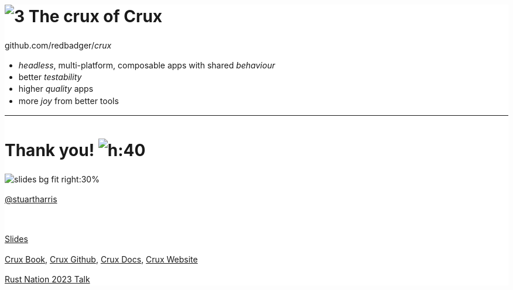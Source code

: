 # ![3](https://icongr.am/material/numeric-3-circle.svg?color=ff9900) The crux of Crux

github.com/redbadger/_crux_

- _headless_, multi-platform, composable apps with shared _behaviour_
- better _testability_
- higher _quality_ apps
- more _joy_ from better tools

---

# Thank you! ![h:40](https://cdn.jsdelivr.net/gh/twitter/twemoji@14.0.2/assets/svg/1f64f.svg)

<style scoped>section figure { margin-right: 100px !important; }</style>

![slides bg fit right:30%](qr_code.png)

[@stuartharris](https://twitter.com/stuartharris)

<br/>

[Slides](https://github.com/StuartHarris/slides/blob/main/badger_event_2023_09_20/slides.pdf)

[Crux Book](https://redbadger.github.io/crux/),
[Crux Github](https://github.com/redbadger/crux),
[Crux Docs](https://docs.rs/crux_core/latest/crux_core/),
[Crux Website](https://red-badger.com/crux)

[Rust Nation 2023 Talk](https://www.youtube.com/watch?v=cWCZms92-1g&t=5s)

